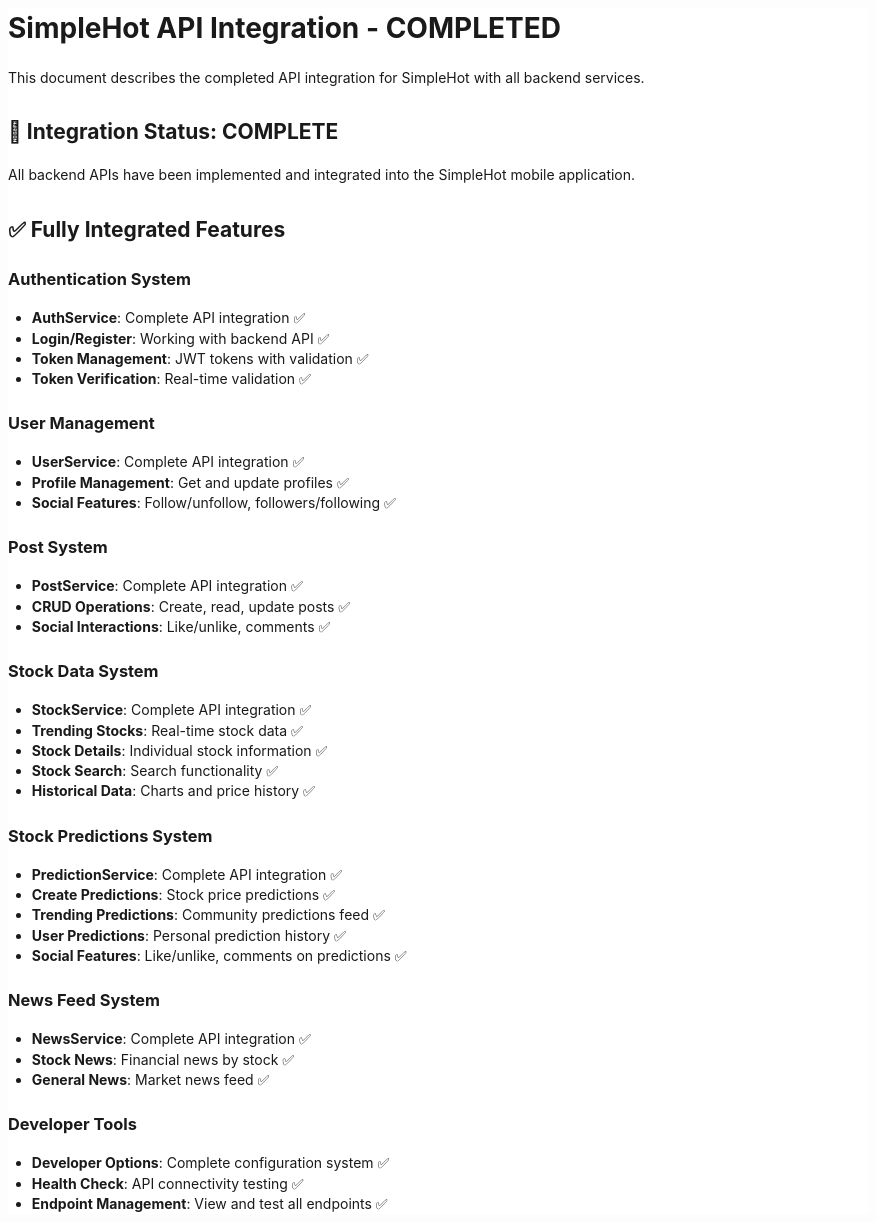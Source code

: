 # SimpleHot API Integration - COMPLETED

This document describes the completed API integration for SimpleHot with all backend services.

## 🎉 Integration Status: COMPLETE

All backend APIs have been implemented and integrated into the SimpleHot mobile application.

## ✅ Fully Integrated Features

### Authentication System
- **AuthService**: Complete API integration ✅
- **Login/Register**: Working with backend API ✅
- **Token Management**: JWT tokens with validation ✅
- **Token Verification**: Real-time validation ✅

### User Management
- **UserService**: Complete API integration ✅
- **Profile Management**: Get and update profiles ✅
- **Social Features**: Follow/unfollow, followers/following ✅

### Post System
- **PostService**: Complete API integration ✅
- **CRUD Operations**: Create, read, update posts ✅
- **Social Interactions**: Like/unlike, comments ✅

### Stock Data System
- **StockService**: Complete API integration ✅
- **Trending Stocks**: Real-time stock data ✅
- **Stock Details**: Individual stock information ✅
- **Stock Search**: Search functionality ✅
- **Historical Data**: Charts and price history ✅

### Stock Predictions System
- **PredictionService**: Complete API integration ✅
- **Create Predictions**: Stock price predictions ✅
- **Trending Predictions**: Community predictions feed ✅
- **User Predictions**: Personal prediction history ✅
- **Social Features**: Like/unlike, comments on predictions ✅

### News Feed System
- **NewsService**: Complete API integration ✅
- **Stock News**: Financial news by stock ✅
- **General News**: Market news feed ✅

### Developer Tools
- **Developer Options**: Complete configuration system ✅
- **Health Check**: API connectivity testing ✅
- **Endpoint Management**: View and test all endpoints ✅
